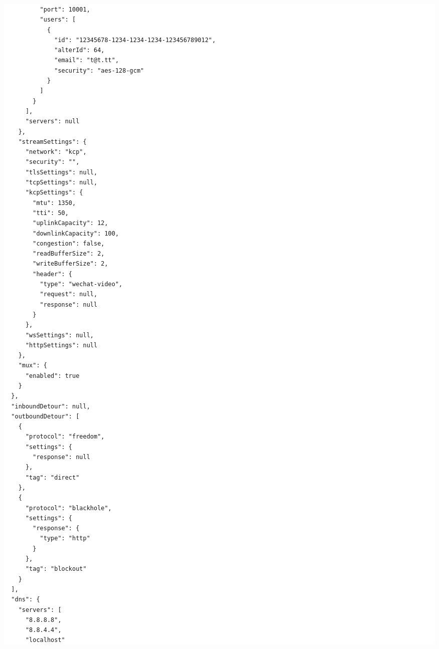 ```shell
          "port": 10001,
          "users": [
            {
              "id": "12345678-1234-1234-1234-123456789012",
              "alterId": 64,
              "email": "t@t.tt",
              "security": "aes-128-gcm"
            }
          ]
        }
      ],
      "servers": null
    },
    "streamSettings": {
      "network": "kcp",
      "security": "",
      "tlsSettings": null,
      "tcpSettings": null,
      "kcpSettings": {
        "mtu": 1350,
        "tti": 50,
        "uplinkCapacity": 12,
        "downlinkCapacity": 100,
        "congestion": false,
        "readBufferSize": 2,
        "writeBufferSize": 2,
        "header": {
          "type": "wechat-video",
          "request": null,
          "response": null
        }
      },
      "wsSettings": null,
      "httpSettings": null
    },
    "mux": {
      "enabled": true
    }
  },
  "inboundDetour": null,
  "outboundDetour": [
    {
      "protocol": "freedom",
      "settings": {
        "response": null
      },
      "tag": "direct"
    },
    {
      "protocol": "blackhole",
      "settings": {
        "response": {
          "type": "http"
        }
      },
      "tag": "blockout"
    }
  ],
  "dns": {
    "servers": [
      "8.8.8.8",
      "8.8.4.4",
      "localhost"
```
